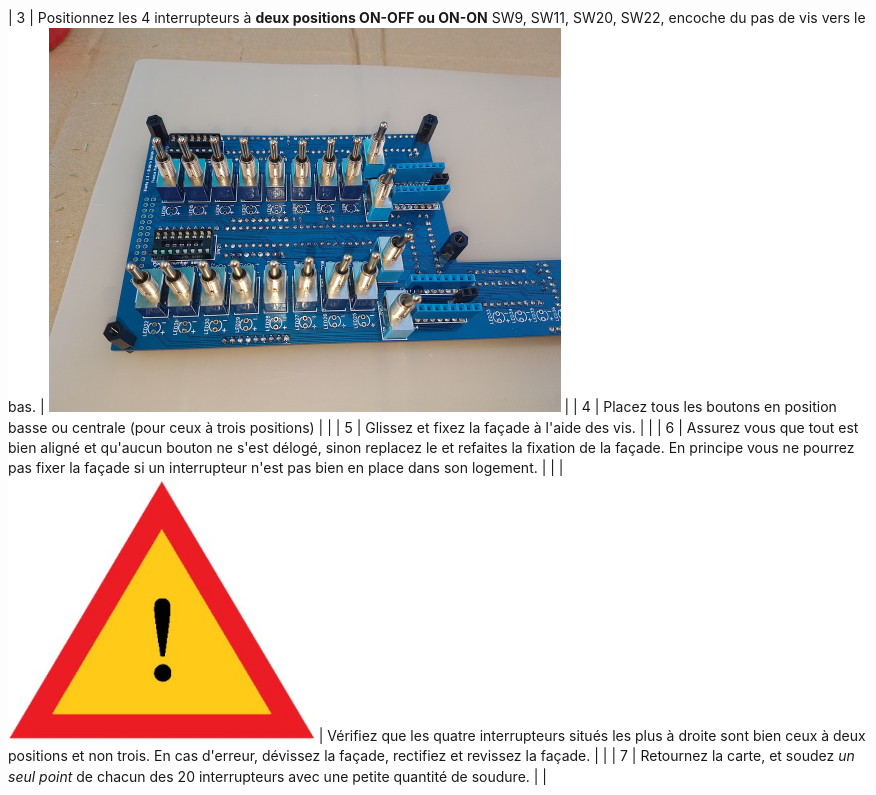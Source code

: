 | 3 | Positionnez les 4 interrupteurs à **deux positions ON-OFF ou ON-ON** SW9, SW11, SW20, SW22, encoche du pas de vis vers le bas. | <img src="pictures/061.jpg" style="zoom:50%;" />             |
| 4 | Placez tous les boutons en position basse ou centrale (pour ceux à trois positions) |                                                              |
| 5 | Glissez et fixez la façade à l'aide des vis.                 |                                                              |
| 6 | Assurez vous que tout est bien aligné et qu'aucun bouton ne s'est délogé, sinon replacez le et refaites la fixation de la façade. En principe vous ne pourrez pas fixer la façade si un interrupteur n'est pas bien en place dans son logement. |                                                              |
| <img src="pictures/attention.jpg" alt="Interrupteurs" style="zoom:75%;" /> | Vérifiez que les quatre interrupteurs situés les plus à droite sont bien ceux à deux positions et non trois. En cas d'erreur, dévissez la façade, rectifiez et revissez la façade. | |
| 7 | Retournez la carte, et soudez *un seul point* de chacun des 20 interrupteurs avec une petite quantité de soudure. |                                                              |